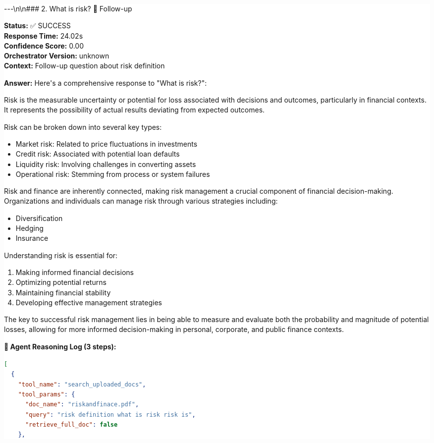 ---\n\n### 2. What is risk? 🔄 Follow-up

**Status:** ✅ SUCCESS  
**Response Time:** 24.02s  
**Confidence Score:** 0.00  
**Orchestrator Version:** unknown  
**Context:** Follow-up question about risk definition  

**Answer:**
Here's a comprehensive response to "What is risk?":

Risk is the measurable uncertainty or potential for loss associated with decisions and outcomes, particularly in financial contexts. It represents the possibility of actual results deviating from expected outcomes.

Risk can be broken down into several key types:
- Market risk: Related to price fluctuations in investments
- Credit risk: Associated with potential loan defaults
- Liquidity risk: Involving challenges in converting assets
- Operational risk: Stemming from process or system failures

Risk and finance are inherently connected, making risk management a crucial component of financial decision-making. Organizations and individuals can manage risk through various strategies including:
- Diversification
- Hedging
- Insurance

Understanding risk is essential for:
1. Making informed financial decisions
2. Optimizing potential returns
3. Maintaining financial stability
4. Developing effective management strategies

The key to successful risk management lies in being able to measure and evaluate both the probability and magnitude of potential losses, allowing for more informed decision-making in personal, corporate, and public finance contexts.

**🧠 Agent Reasoning Log (3 steps):**

```json
[
  {
    "tool_name": "search_uploaded_docs",
    "tool_params": {
      "doc_name": "riskandfinace.pdf",
      "query": "risk definition what is risk risk is",
      "retrieve_full_doc": false
    },
```